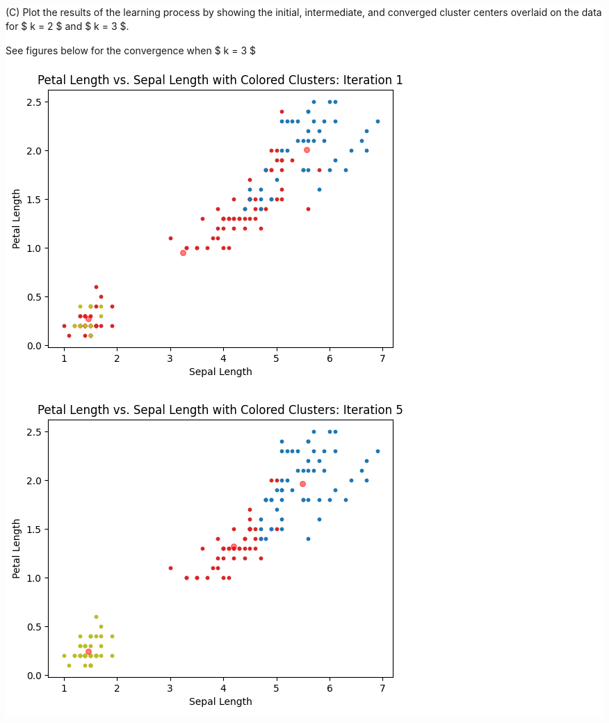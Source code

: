 (C) Plot the results of the learning process by showing the initial, intermediate, and converged cluster centers overlaid on the data for $ k = 2 $ and $ k = 3 $.

See figures below for the convergence when $ k = 3 $

![k=3,iter=1](figures/k3-i1.png)

![k=3,iter=5](figures/k3-i5.png)

